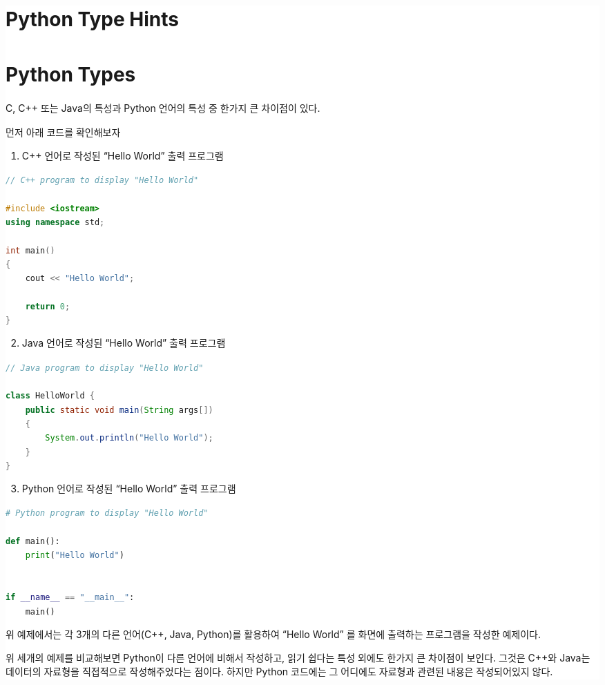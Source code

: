 # Python Type Hints

# Python Types

C, C++ 또는 Java의 특성과 Python 언어의 특성 중 한가지 큰 차이점이 있다.

먼저 아래 코드를 확인해보자

1. C++ 언어로 작성된 “Hello World” 출력 프로그램

```cpp
// C++ program to display "Hello World"

#include <iostream>
using namespace std;

int main()
{
	cout << "Hello World";

	return 0;
}
```

2. Java 언어로 작성된 “Hello World” 출력 프로그램

```java
// Java program to display "Hello World"

class HelloWorld {
	public static void main(String args[])
	{
		System.out.println("Hello World");
	}
}

```

3. Python 언어로 작성된 “Hello World” 출력 프로그램

```python
# Python program to display "Hello World"

def main():
	print("Hello World")
	
	
if __name__ == "__main__":
	main()
```

위 예제에서는 각 3개의 다른 언어(C++, Java, Python)를 활용하여 “Hello World” 를 화면에 출력하는 프로그램을 작성한 예제이다. 

위 세개의 예제를 비교해보면 Python이 다른 언어에 비해서 작성하고, 읽기 쉽다는 특성 외에도 한가지 큰 차이점이 보인다. 그것은 C++와 Java는 데이터의 자료형을 직접적으로 작성해주었다는 점이다. 하지만 Python 코드에는 그 어디에도 자료형과 관련된 내용은 작성되어있지 않다. 
